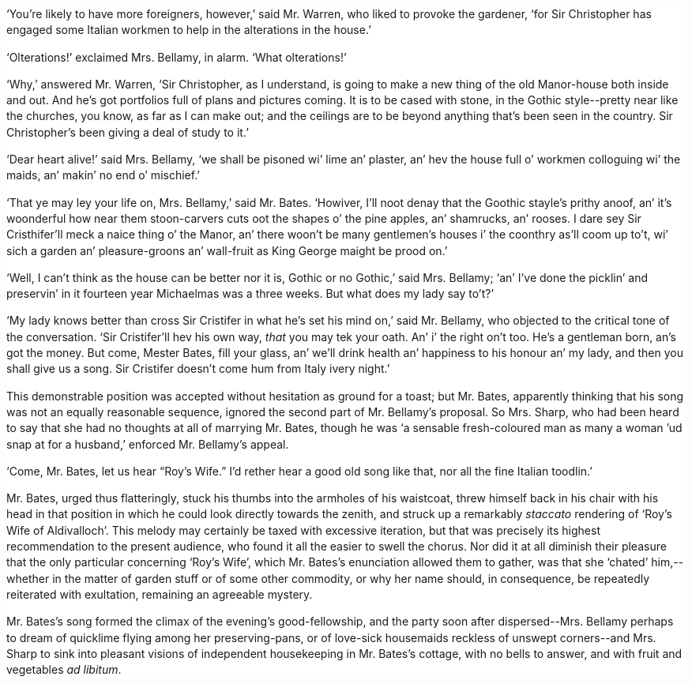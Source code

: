 ‘You’re likely to have more foreigners, however,’ said Mr. Warren, who liked to provoke the gardener, ‘for Sir Christopher has engaged some Italian workmen to help in the alterations in the house.’ 

‘Olterations!’ exclaimed Mrs. Bellamy, in alarm. ‘What olterations!’ 

‘Why,’ answered Mr. Warren, ‘Sir Christopher, as I understand, is going to make a new thing of the old Manor-house both inside and out. And he’s got portfolios full of plans and pictures coming. It is to be cased with stone, in the Gothic style--pretty near like the churches, you know, as far as I can make out; and the ceilings are to be beyond anything that’s been seen in the country. Sir Christopher’s been giving a deal of study to it.’ 

‘Dear heart alive!’ said Mrs. Bellamy, ‘we shall be pisoned wi’ lime an’ plaster, an’ hev the house full o’ workmen colloguing wi’ the maids, an’ makin’ no end o’ mischief.’ 

‘That ye may ley your life on, Mrs. Bellamy,’ said Mr. Bates. ‘Howiver, I’ll noot denay that the Goothic stayle’s prithy anoof, an’ it’s woonderful how near them stoon-carvers cuts oot the shapes o’ the pine apples, an’ shamrucks, an’ rooses. I dare sey Sir Cristhifer’ll meck a naice thing o’ the Manor, an’ there woon’t be many gentlemen’s houses i’ the coonthry as’ll coom up to’t, wi’ sich a garden an’ pleasure-groons an’ wall-fruit as King George maight be prood on.’ 

‘Well, I can’t think as the house can be better nor it is, Gothic or no Gothic,’ said Mrs. Bellamy; ‘an’ I’ve done the picklin’ and preservin’ in it fourteen year Michaelmas was a three weeks. But what does my lady say to’t?’ 

‘My lady knows better than cross Sir Cristifer in what he’s set his mind on,’ said Mr. Bellamy, who objected to the critical tone of the conversation. ‘Sir Cristifer’ll hev his own way, _that_ you may tek your oath. An’ i’ the right on’t too. He’s a gentleman born, an’s got the money. But come, Mester Bates, fill your glass, an’ we’ll drink health an’ happiness to his honour an’ my lady, and then you shall give us a song. Sir Cristifer doesn’t come hum from Italy ivery night.’ 

This demonstrable position was accepted without hesitation as ground for a toast; but Mr. Bates, apparently thinking that his song was not an equally reasonable sequence, ignored the second part of Mr. Bellamy’s proposal. So Mrs. Sharp, who had been heard to say that she had no thoughts at all of marrying Mr. Bates, though he was ‘a sensable fresh-coloured man as many a woman ’ud snap at for a husband,’ enforced Mr. Bellamy’s appeal. 

‘Come, Mr. Bates, let us hear “Roy’s Wife.” I’d rether hear a good old song like that, nor all the fine Italian toodlin.’ 

Mr. Bates, urged thus flatteringly, stuck his thumbs into the armholes of his waistcoat, threw himself back in his chair with his head in that position in which he could look directly towards the zenith, and struck up a remarkably _staccato_ rendering of ‘Roy’s Wife of Aldivalloch’. This melody may certainly be taxed with excessive iteration, but that was precisely its highest recommendation to the present audience, who found it all the easier to swell the chorus. Nor did it at all diminish their pleasure that the only particular concerning ‘Roy’s Wife’, which Mr. Bates’s enunciation allowed them to gather, was that she ‘chated’ him,--whether in the matter of garden stuff or of some other commodity, or why her name should, in consequence, be repeatedly reiterated with exultation, remaining an agreeable mystery. 

Mr. Bates’s song formed the climax of the evening’s good-fellowship, and the party soon after dispersed--Mrs. Bellamy perhaps to dream of quicklime flying among her preserving-pans, or of love-sick housemaids reckless of unswept corners--and Mrs. Sharp to sink into pleasant visions of independent housekeeping in Mr. Bates’s cottage, with no bells to answer, and with fruit and vegetables _ad libitum_. 
